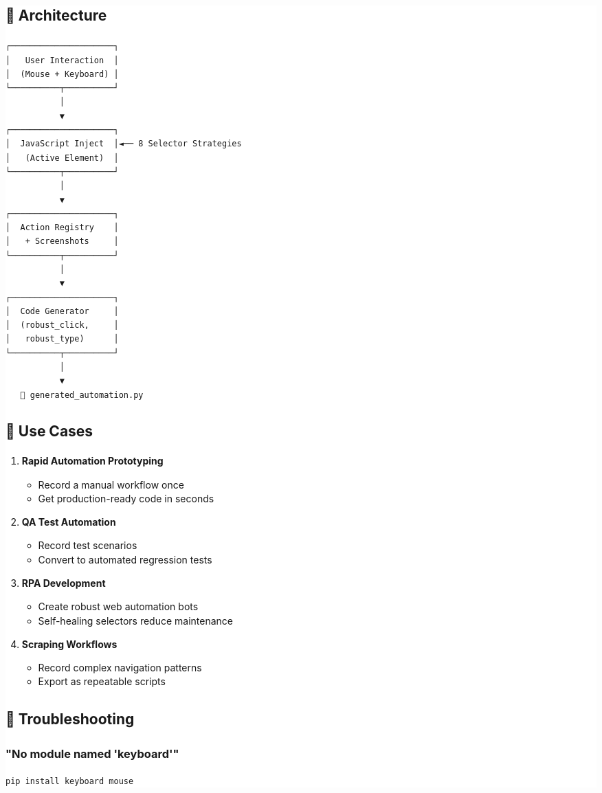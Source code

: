 ## 🔧 Architecture

```
┌─────────────────────┐
│   User Interaction  │
│  (Mouse + Keyboard) │
└──────────┬──────────┘
           │
           ▼
┌─────────────────────┐
│  JavaScript Inject  │◄── 8 Selector Strategies
│   (Active Element)  │
└──────────┬──────────┘
           │
           ▼
┌─────────────────────┐
│  Action Registry    │
│   + Screenshots     │
└──────────┬──────────┘
           │
           ▼
┌─────────────────────┐
│  Code Generator     │
│  (robust_click,     │
│   robust_type)      │
└──────────┬──────────┘
           │
           ▼
   🎉 generated_automation.py
```

## 📝 Use Cases

1. **Rapid Automation Prototyping**
   - Record a manual workflow once
   - Get production-ready code in seconds

2. **QA Test Automation**
   - Record test scenarios
   - Convert to automated regression tests

3. **RPA Development**
   - Create robust web automation bots
   - Self-healing selectors reduce maintenance

4. **Scraping Workflows**
   - Record complex navigation patterns
   - Export as repeatable scripts

## 🐛 Troubleshooting

### "No module named 'keyboard'"
```bash
pip install keyboard mouse
```
